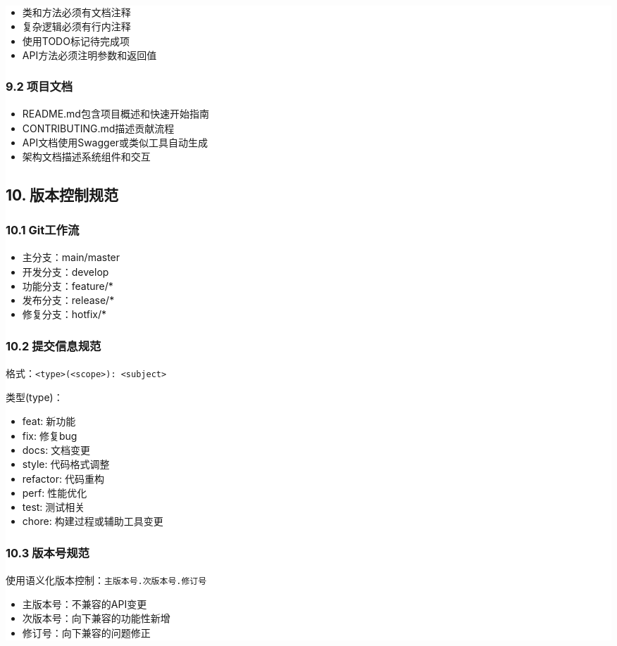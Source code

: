 - 类和方法必须有文档注释
- 复杂逻辑必须有行内注释
- 使用TODO标记待完成项
- API方法必须注明参数和返回值

### 9.2 项目文档

- README.md包含项目概述和快速开始指南
- CONTRIBUTING.md描述贡献流程
- API文档使用Swagger或类似工具自动生成
- 架构文档描述系统组件和交互

## 10. 版本控制规范

### 10.1 Git工作流

- 主分支：main/master
- 开发分支：develop
- 功能分支：feature/*
- 发布分支：release/*
- 修复分支：hotfix/*

### 10.2 提交信息规范

格式：`<type>(<scope>): <subject>`

类型(type)：
- feat: 新功能
- fix: 修复bug
- docs: 文档变更
- style: 代码格式调整
- refactor: 代码重构
- perf: 性能优化
- test: 测试相关
- chore: 构建过程或辅助工具变更

### 10.3 版本号规范

使用语义化版本控制：`主版本号.次版本号.修订号`
- 主版本号：不兼容的API变更
- 次版本号：向下兼容的功能性新增
- 修订号：向下兼容的问题修正 